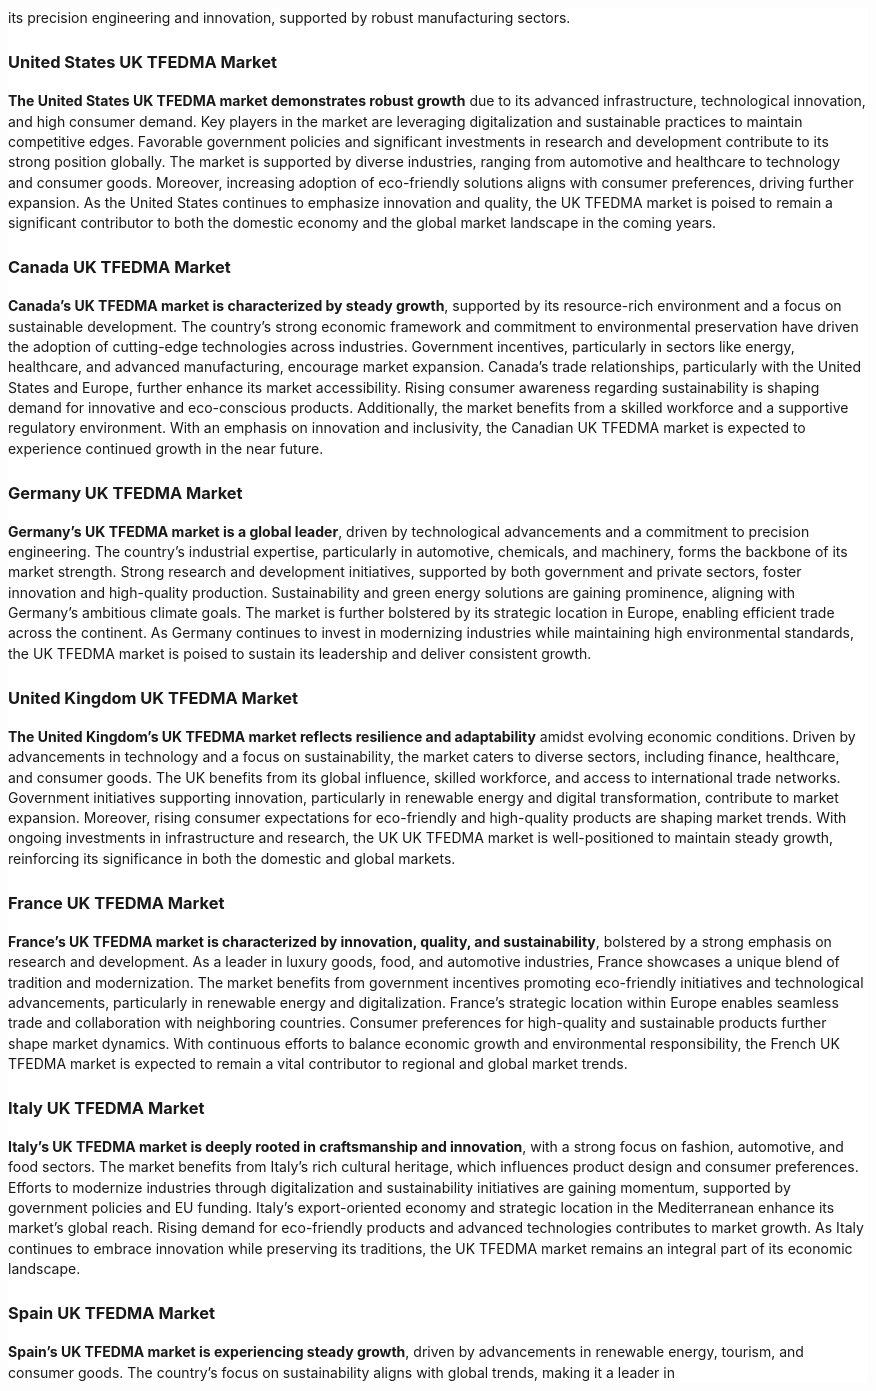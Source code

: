 its precision engineering and innovation, supported by robust manufacturing sectors.</span></em></p></blockquote><h3><strong>United States UK TFEDMA Market</strong></h3><p><strong>The United States UK TFEDMA market demonstrates robust growth</strong> due to its advanced infrastructure, technological innovation, and high consumer demand. Key players in the market are leveraging digitalization and sustainable practices to maintain competitive edges. Favorable government policies and significant investments in research and development contribute to its strong position globally. The market is supported by diverse industries, ranging from automotive and healthcare to technology and consumer goods. Moreover, increasing adoption of eco-friendly solutions aligns with consumer preferences, driving further expansion. As the United States continues to emphasize innovation and quality, the UK TFEDMA market is poised to remain a significant contributor to both the domestic economy and the global market landscape in the coming years.</p><h3><strong>Canada UK TFEDMA Market</strong></h3><p><strong>Canada&rsquo;s UK TFEDMA market is characterized by steady growth</strong>, supported by its resource-rich environment and a focus on sustainable development. The country&rsquo;s strong economic framework and commitment to environmental preservation have driven the adoption of cutting-edge technologies across industries. Government incentives, particularly in sectors like energy, healthcare, and advanced manufacturing, encourage market expansion. Canada&rsquo;s trade relationships, particularly with the United States and Europe, further enhance its market accessibility. Rising consumer awareness regarding sustainability is shaping demand for innovative and eco-conscious products. Additionally, the market benefits from a skilled workforce and a supportive regulatory environment. With an emphasis on innovation and inclusivity, the Canadian UK TFEDMA market is expected to experience continued growth in the near future.</p><h3><strong>Germany UK TFEDMA Market</strong></h3><p><strong>Germany&rsquo;s UK TFEDMA market is a global leader</strong>, driven by technological advancements and a commitment to precision engineering. The country&rsquo;s industrial expertise, particularly in automotive, chemicals, and machinery, forms the backbone of its market strength. Strong research and development initiatives, supported by both government and private sectors, foster innovation and high-quality production. Sustainability and green energy solutions are gaining prominence, aligning with Germany&rsquo;s ambitious climate goals. The market is further bolstered by its strategic location in Europe, enabling efficient trade across the continent. As Germany continues to invest in modernizing industries while maintaining high environmental standards, the UK TFEDMA market is poised to sustain its leadership and deliver consistent growth.</p><h3><strong>United Kingdom UK TFEDMA Market</strong></h3><p><strong>The United Kingdom&rsquo;s UK TFEDMA market reflects resilience and adaptability</strong> amidst evolving economic conditions. Driven by advancements in technology and a focus on sustainability, the market caters to diverse sectors, including finance, healthcare, and consumer goods. The UK benefits from its global influence, skilled workforce, and access to international trade networks. Government initiatives supporting innovation, particularly in renewable energy and digital transformation, contribute to market expansion. Moreover, rising consumer expectations for eco-friendly and high-quality products are shaping market trends. With ongoing investments in infrastructure and research, the UK UK TFEDMA market is well-positioned to maintain steady growth, reinforcing its significance in both the domestic and global markets.</p><h3><strong>France UK TFEDMA Market</strong></h3><p><strong>France&rsquo;s UK TFEDMA market is characterized by innovation, quality, and sustainability</strong>, bolstered by a strong emphasis on research and development. As a leader in luxury goods, food, and automotive industries, France showcases a unique blend of tradition and modernization. The market benefits from government incentives promoting eco-friendly initiatives and technological advancements, particularly in renewable energy and digitalization. France&rsquo;s strategic location within Europe enables seamless trade and collaboration with neighboring countries. Consumer preferences for high-quality and sustainable products further shape market dynamics. With continuous efforts to balance economic growth and environmental responsibility, the French UK TFEDMA market is expected to remain a vital contributor to regional and global market trends.</p><h3><strong>Italy UK TFEDMA Market</strong></h3><p><strong>Italy&rsquo;s UK TFEDMA market is deeply rooted in craftsmanship and innovation</strong>, with a strong focus on fashion, automotive, and food sectors. The market benefits from Italy&rsquo;s rich cultural heritage, which influences product design and consumer preferences. Efforts to modernize industries through digitalization and sustainability initiatives are gaining momentum, supported by government policies and EU funding. Italy&rsquo;s export-oriented economy and strategic location in the Mediterranean enhance its market&rsquo;s global reach. Rising demand for eco-friendly products and advanced technologies contributes to market growth. As Italy continues to embrace innovation while preserving its traditions, the UK TFEDMA market remains an integral part of its economic landscape.</p><h3><strong>Spain UK TFEDMA Market</strong></h3><p><strong>Spain&rsquo;s UK TFEDMA market is experiencing steady growth</strong>, driven by advancements in renewable energy, tourism, and consumer goods. The country&rsquo;s focus on sustainability aligns with global trends, making it a leader in